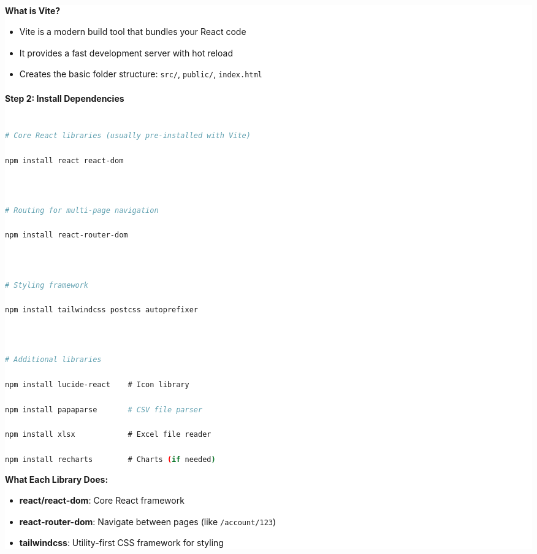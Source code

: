 ```bash
```

  

**What is Vite?**

- Vite is a modern build tool that bundles your React code

- It provides a fast development server with hot reload

- Creates the basic folder structure: `src/`, `public/`, `index.html`

  

#### Step 2: Install Dependencies

  

```bash

# Core React libraries (usually pre-installed with Vite)

npm install react react-dom

  

# Routing for multi-page navigation

npm install react-router-dom

  

# Styling framework

npm install tailwindcss postcss autoprefixer

  

# Additional libraries

npm install lucide-react    # Icon library

npm install papaparse       # CSV file parser

npm install xlsx            # Excel file reader

npm install recharts        # Charts (if needed)

```

  

**What Each Library Does:**

- **react/react-dom**: Core React framework

- **react-router-dom**: Navigate between pages (like `/account/123`)

- **tailwindcss**: Utility-first CSS framework for styling
